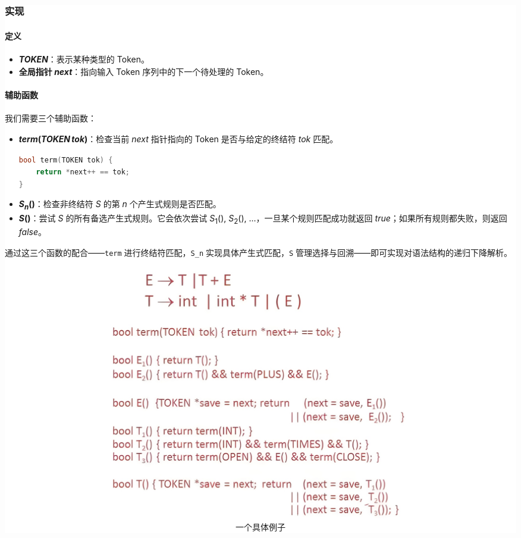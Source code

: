 ### 实现
#### 定义
- **$TOKEN$**：表示某种类型的 Token。
- **全局指针 $next$**：指向输入 Token 序列中的下一个待处理的 Token。

#### 辅助函数
我们需要三个辅助函数：
- **$term(TOKEN \, tok)$**：检查当前 $next$ 指针指向的 Token 是否与给定的终结符 $tok$ 匹配。
    ```c
    bool term(TOKEN tok) {
        return *next++ == tok;
    }
    ```
- **$S_n()$**：检查非终结符 $S$ 的第 $n$ 个产生式规则是否匹配。
- **$S()$**：尝试 $S$ 的所有备选产生式规则。它会依次尝试 $S_1()$, $S_2()$, ...，一旦某个规则匹配成功就返回 $true$；如果所有规则都失败，则返回 $false$。

通过这三个函数的配合——`term` 进行终结符匹配，`S_n` 实现具体产生式匹配，`S` 管理选择与回溯——即可实现对语法结构的递归下降解析。

<figure style="text-align: center; margin-top: 1em;">
  <img src="/illustrations/CS143-Week3/3.jpg" alt="一个具体例子" width="65%">
  <figcaption>一个具体例子</figcaption>
</figure>
